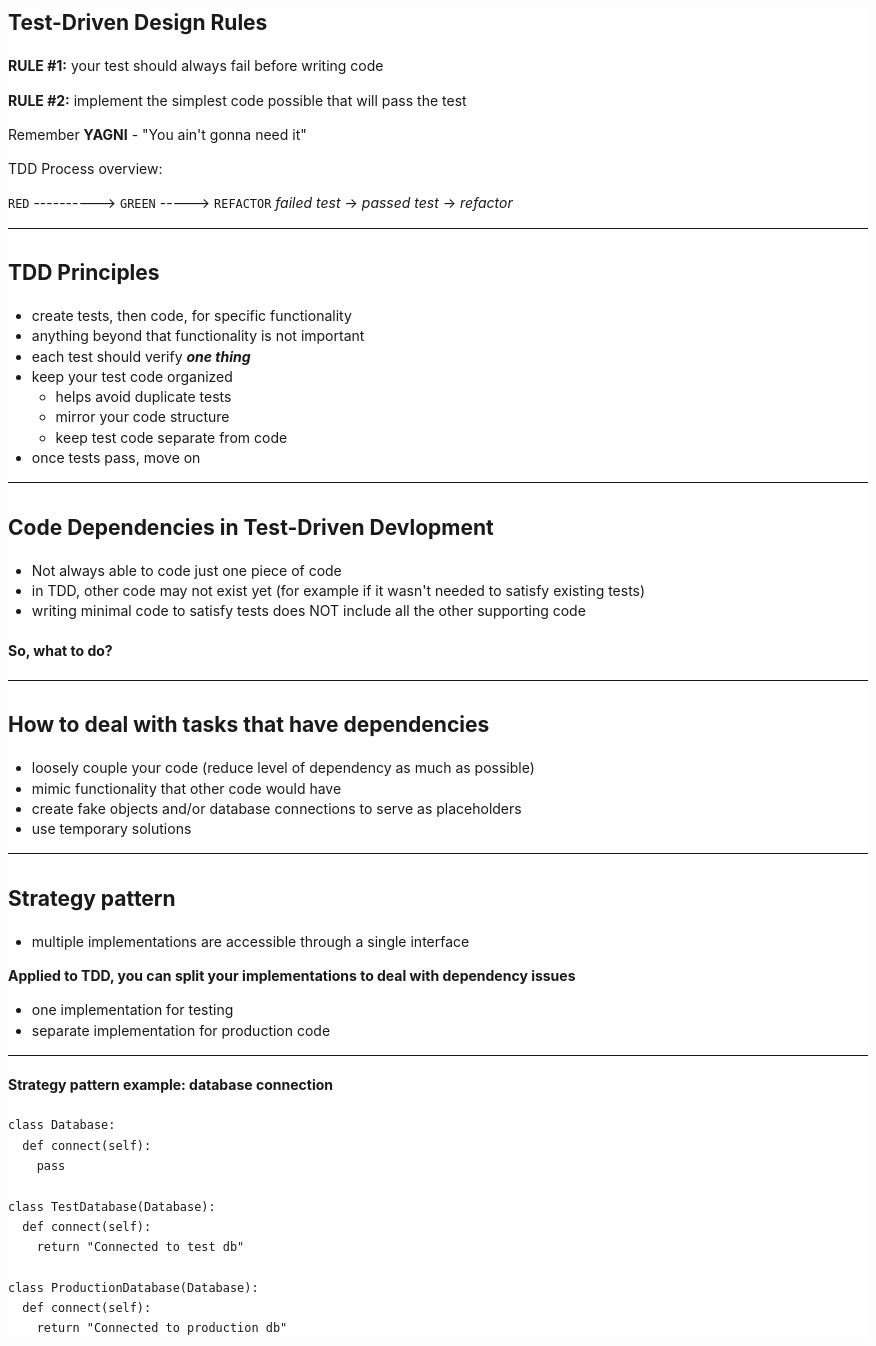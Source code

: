 ## Test-Driven Design Rules
**RULE #1:** your test should always fail before writing code

**RULE #2:** implement the simplest code possible that will pass the test

Remember **YAGNI** - "You ain't gonna need it"

TDD Process overview: 

`RED` ----------> `GREEN` -----> `REFACTOR`
_failed test_ -> _passed test_ -> _refactor_

---
## TDD Principles
- create tests, then code, for specific functionality
- anything beyond that functionality is not important
- each test should verify ***one thing***
- keep your test code organized
  - helps avoid duplicate tests
  - mirror your code structure 
  - keep test code separate from code
- once tests pass, move on

---
## Code Dependencies in Test-Driven Devlopment
- Not always able to code just one piece of code
- in TDD, other code may not exist yet (for example if it wasn't needed to satisfy existing tests)
- writing minimal code to satisfy tests does NOT include all the other supporting code

#### So, what to do?

---
## How to deal with tasks that have dependencies
- loosely couple your code (reduce level of dependency as much as possible)
- mimic functionality that other code would have
- create fake objects and/or database connections to serve as placeholders
- use temporary solutions

---
## Strategy pattern
- multiple implementations are accessible through a single interface

**Applied to TDD, you can split your implementations to deal with dependency issues**
- one implementation for testing
- separate implementation for production code

---
#### Strategy pattern example: database connection
```
class Database:
  def connect(self):
    pass

class TestDatabase(Database):
  def connect(self):
    return "Connected to test db"

class ProductionDatabase(Database):
  def connect(self):
    return "Connected to production db"

```